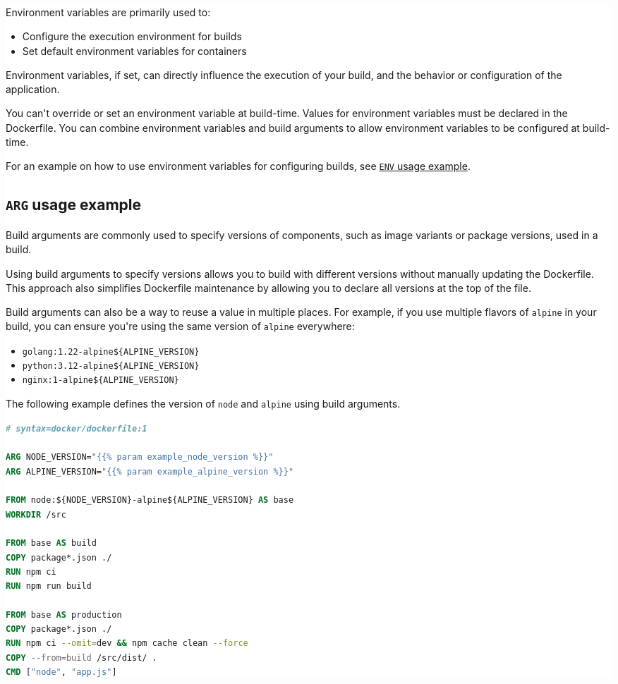 Environment variables are primarily used to:

- Configure the execution environment for builds
- Set default environment variables for containers

Environment variables, if set, can directly influence the execution of your build,
and the behavior or configuration of the application.

You can't override or set an environment variable at build-time.
Values for environment variables must be declared in the Dockerfile.
You can combine environment variables and build arguments to allow
environment variables to be configured at build-time.

For an example on how to use environment variables for configuring builds,
see [`ENV` usage example](#env-usage-example).

## `ARG` usage example

Build arguments are commonly used to specify versions of components,
such as image variants or package versions, used in a build.

Using build arguments to specify versions allows you to build with different versions
without manually updating the Dockerfile.
This approach also simplifies Dockerfile maintenance
by allowing you to declare all versions at the top of the file.

Build arguments can also be a way to reuse a value in multiple places.
For example, if you use multiple flavors of `alpine` in your build,
you can ensure you're using the same version of `alpine` everywhere:

- `golang:1.22-alpine${ALPINE_VERSION}`
- `python:3.12-alpine${ALPINE_VERSION}`
- `nginx:1-alpine${ALPINE_VERSION}`

The following example defines the version of `node` and `alpine` using build arguments.

```dockerfile
# syntax=docker/dockerfile:1

ARG NODE_VERSION="{{% param example_node_version %}}"
ARG ALPINE_VERSION="{{% param example_alpine_version %}}"

FROM node:${NODE_VERSION}-alpine${ALPINE_VERSION} AS base
WORKDIR /src

FROM base AS build
COPY package*.json ./
RUN npm ci
RUN npm run build

FROM base AS production
COPY package*.json ./
RUN npm ci --omit=dev && npm cache clean --force
COPY --from=build /src/dist/ .
CMD ["node", "app.js"]
```
